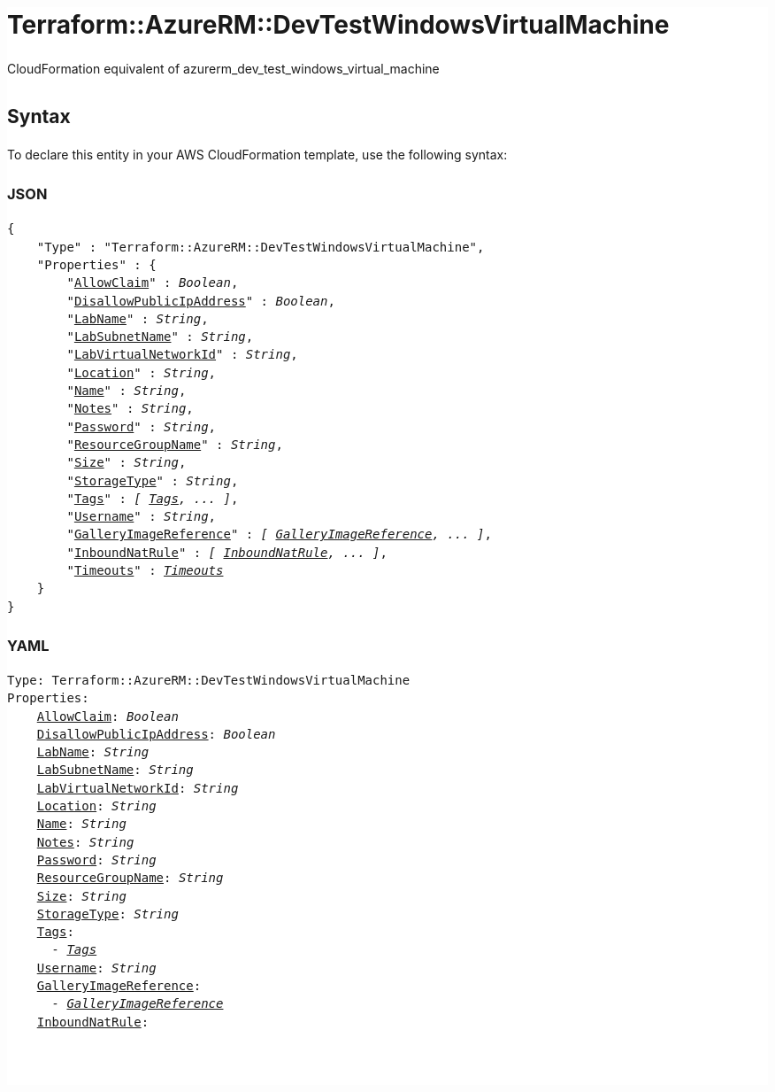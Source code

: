 # Terraform::AzureRM::DevTestWindowsVirtualMachine

CloudFormation equivalent of azurerm_dev_test_windows_virtual_machine

## Syntax

To declare this entity in your AWS CloudFormation template, use the following syntax:

### JSON

<pre>
{
    "Type" : "Terraform::AzureRM::DevTestWindowsVirtualMachine",
    "Properties" : {
        "<a href="#allowclaim" title="AllowClaim">AllowClaim</a>" : <i>Boolean</i>,
        "<a href="#disallowpublicipaddress" title="DisallowPublicIpAddress">DisallowPublicIpAddress</a>" : <i>Boolean</i>,
        "<a href="#labname" title="LabName">LabName</a>" : <i>String</i>,
        "<a href="#labsubnetname" title="LabSubnetName">LabSubnetName</a>" : <i>String</i>,
        "<a href="#labvirtualnetworkid" title="LabVirtualNetworkId">LabVirtualNetworkId</a>" : <i>String</i>,
        "<a href="#location" title="Location">Location</a>" : <i>String</i>,
        "<a href="#name" title="Name">Name</a>" : <i>String</i>,
        "<a href="#notes" title="Notes">Notes</a>" : <i>String</i>,
        "<a href="#password" title="Password">Password</a>" : <i>String</i>,
        "<a href="#resourcegroupname" title="ResourceGroupName">ResourceGroupName</a>" : <i>String</i>,
        "<a href="#size" title="Size">Size</a>" : <i>String</i>,
        "<a href="#storagetype" title="StorageType">StorageType</a>" : <i>String</i>,
        "<a href="#tags" title="Tags">Tags</a>" : <i>[ <a href="tags.md">Tags</a>, ... ]</i>,
        "<a href="#username" title="Username">Username</a>" : <i>String</i>,
        "<a href="#galleryimagereference" title="GalleryImageReference">GalleryImageReference</a>" : <i>[ <a href="galleryimagereference.md">GalleryImageReference</a>, ... ]</i>,
        "<a href="#inboundnatrule" title="InboundNatRule">InboundNatRule</a>" : <i>[ <a href="inboundnatrule.md">InboundNatRule</a>, ... ]</i>,
        "<a href="#timeouts" title="Timeouts">Timeouts</a>" : <i><a href="timeouts.md">Timeouts</a></i>
    }
}
</pre>

### YAML

<pre>
Type: Terraform::AzureRM::DevTestWindowsVirtualMachine
Properties:
    <a href="#allowclaim" title="AllowClaim">AllowClaim</a>: <i>Boolean</i>
    <a href="#disallowpublicipaddress" title="DisallowPublicIpAddress">DisallowPublicIpAddress</a>: <i>Boolean</i>
    <a href="#labname" title="LabName">LabName</a>: <i>String</i>
    <a href="#labsubnetname" title="LabSubnetName">LabSubnetName</a>: <i>String</i>
    <a href="#labvirtualnetworkid" title="LabVirtualNetworkId">LabVirtualNetworkId</a>: <i>String</i>
    <a href="#location" title="Location">Location</a>: <i>String</i>
    <a href="#name" title="Name">Name</a>: <i>String</i>
    <a href="#notes" title="Notes">Notes</a>: <i>String</i>
    <a href="#password" title="Password">Password</a>: <i>String</i>
    <a href="#resourcegroupname" title="ResourceGroupName">ResourceGroupName</a>: <i>String</i>
    <a href="#size" title="Size">Size</a>: <i>String</i>
    <a href="#storagetype" title="StorageType">StorageType</a>: <i>String</i>
    <a href="#tags" title="Tags">Tags</a>: <i>
      - <a href="tags.md">Tags</a></i>
    <a href="#username" title="Username">Username</a>: <i>String</i>
    <a href="#galleryimagereference" title="GalleryImageReference">GalleryImageReference</a>: <i>
      - <a href="galleryimagereference.md">GalleryImageReference</a></i>
    <a href="#inboundnatrule" title="InboundNatRule">InboundNatRule</a>: <i>